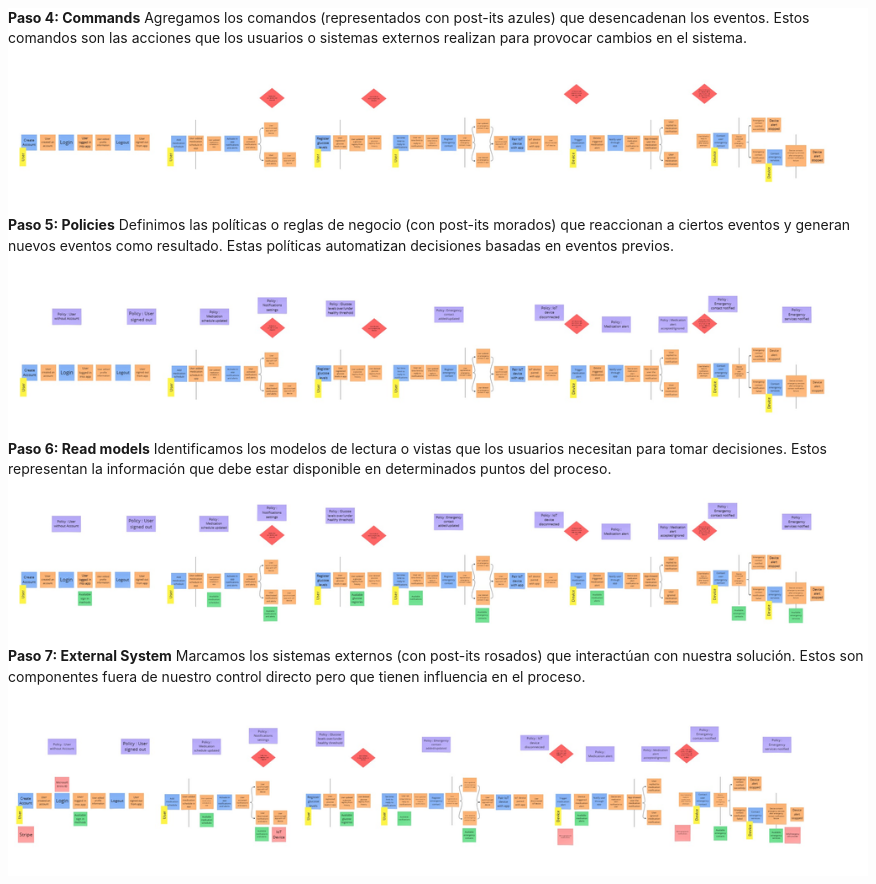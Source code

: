 **Paso 4: Commands**
Agregamos los comandos (representados con post-its azules) que desencadenan los eventos. Estos comandos son las acciones que los usuarios o sistemas externos realizan para provocar cambios en el sistema.

<img src="../assets/img/chapter-IV/eventStorming4.jpg"> 

**Paso 5: Policies**
Definimos las políticas o reglas de negocio (con post-its morados) que reaccionan a ciertos eventos y generan nuevos eventos como resultado. Estas políticas automatizan decisiones basadas en eventos previos.

<img src="../assets/img/chapter-IV/eventStorming5.jpg"> 

**Paso 6: Read models**
Identificamos los modelos de lectura o vistas que los usuarios necesitan para tomar decisiones. Estos representan la información que debe estar disponible en determinados puntos del proceso.

<img src="../assets/img/chapter-IV/eventStorming6.jpg"> 

**Paso 7: External System**
Marcamos los sistemas externos (con post-its rosados) que interactúan con nuestra solución. Estos son componentes fuera de nuestro control directo pero que tienen influencia en el proceso.

<img src="../assets/img/chapter-IV/eventStorming7.jpg"> 
